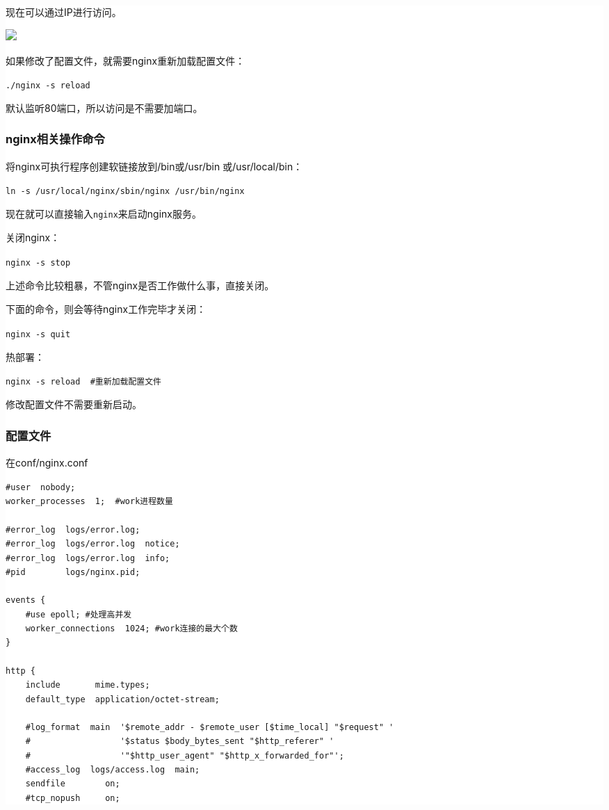现在可以通过IP进行访问。

![](https://raw.githubusercontent.com/zxpgo/images/master/img/20190905205805.png)

如果修改了配置文件，就需要nginx重新加载配置文件：

```shell
./nginx -s reload
```

默认监听80端口，所以访问是不需要加端口。

### nginx相关操作命令

将nginx可执行程序创建软链接放到/bin或/usr/bin 或/usr/local/bin：

```shell
ln -s /usr/local/nginx/sbin/nginx /usr/bin/nginx
```

现在就可以直接输入`nginx`来启动nginx服务。

关闭nginx：

```shell
nginx -s stop
```

上述命令比较粗暴，不管nginx是否工作做什么事，直接关闭。

下面的命令，则会等待nginx工作完毕才关闭：

```shell
nginx -s quit
```

热部署：

```shell
nginx -s reload  #重新加载配置文件
```

修改配置文件不需要重新启动。

### 配置文件

在conf/nginx.conf

```shell
#user  nobody;
worker_processes  1;  #work进程数量

#error_log  logs/error.log;
#error_log  logs/error.log  notice;
#error_log  logs/error.log  info;
#pid        logs/nginx.pid;

events {
	#use epoll; #处理高并发      
    worker_connections  1024; #work连接的最大个数
}

http {
    include       mime.types;
    default_type  application/octet-stream;

    #log_format  main  '$remote_addr - $remote_user [$time_local] "$request" '
    #                  '$status $body_bytes_sent "$http_referer" '
    #                  '"$http_user_agent" "$http_x_forwarded_for"';
    #access_log  logs/access.log  main;
    sendfile        on;
    #tcp_nopush     on;
```